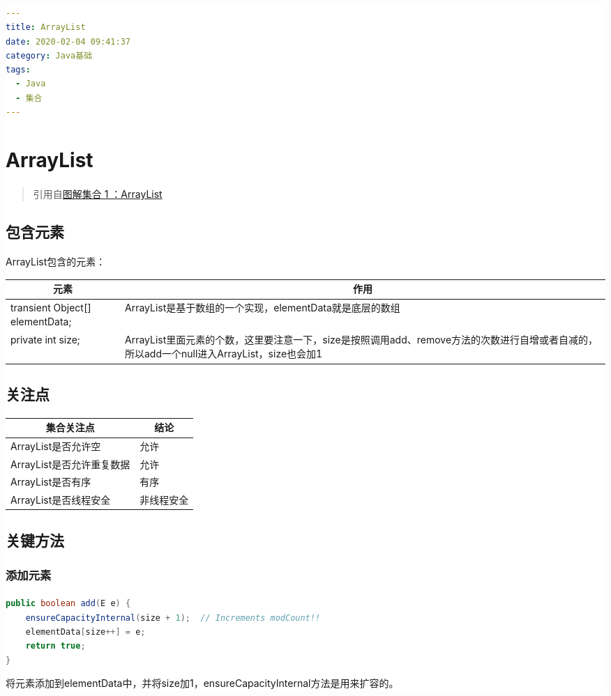 ```yaml
---
title: ArrayList
date: 2020-02-04 09:41:37
category: Java基础
tags: 
  - Java
  - 集合
---
```


# ArrayList

> 引用自[图解集合 1 ：ArrayList](https://mp.weixin.qq.com/s/g1E3GQU1JJzpAxV4zwRKgg)

## 包含元素

ArrayList包含的元素：

|元素|作用|
|---|---|
|transient Object[] elementData;|ArrayList是基于数组的一个实现，elementData就是底层的数组|
|private int size;|ArrayList里面元素的个数，这里要注意一下，size是按照调用add、remove方法的次数进行自增或者自减的，所以add一个null进入ArrayList，size也会加1|

## 关注点

|集合关注点|结论|
|---|---|
|ArrayList是否允许空|允许|
|ArrayList是否允许重复数据|允许|
|ArrayList是否有序|有序|
|ArrayList是否线程安全|非线程安全|

## 关键方法

### 添加元素

```Java
public boolean add(E e) {
    ensureCapacityInternal(size + 1);  // Increments modCount!!
    elementData[size++] = e;
    return true;
}
```

将元素添加到elementData中，并将size加1，ensureCapacityInternal方法是用来扩容的。
